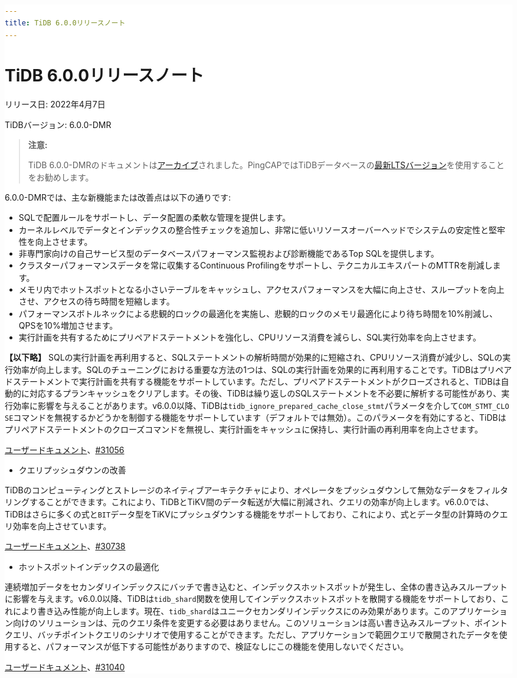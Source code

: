 ```yaml
---
title: TiDB 6.0.0リリースノート
---
```


# TiDB 6.0.0リリースノート

リリース日: 2022年4月7日

TiDBバージョン: 6.0.0-DMR

> **注意:**
>
> TiDB 6.0.0-DMRのドキュメントは[アーカイブ](https://docs-archive.pingcap.com/tidb/v6.0/)されました。PingCAPではTiDBデータベースの[最新LTSバージョン](https://docs.pingcap.com/tidb/stable)を使用することをお勧めします。

6.0.0-DMRでは、主な新機能または改善点は以下の通りです:

- SQLで配置ルールをサポートし、データ配置の柔軟な管理を提供します。
- カーネルレベルでデータとインデックスの整合性チェックを追加し、非常に低いリソースオーバーヘッドでシステムの安定性と堅牢性を向上させます。
- 非専門家向けの自己サービス型のデータベースパフォーマンス監視および診断機能であるTop SQLを提供します。
- クラスターパフォーマンスデータを常に収集するContinuous Profilingをサポートし、テクニカルエキスパートのMTTRを削減します。
- メモリ内でホットスポットとなる小さいテーブルをキャッシュし、アクセスパフォーマンスを大幅に向上させ、スループットを向上させ、アクセスの待ち時間を短縮します。
- パフォーマンスボトルネックによる悲観的ロックの最適化を実施し、悲観的ロックのメモリ最適化により待ち時間を10%削減し、QPSを10%増加させます。
- 実行計画を共有するためにプリペアドステートメントを強化し、CPUリソース消費を減らし、SQL実行効率を向上させます。

**【以下略】**
SQLの実行計画を再利用すると、SQLステートメントの解析時間が効果的に短縮され、CPUリソース消費が減少し、SQLの実行効率が向上します。SQLのチューニングにおける重要な方法の1つは、SQLの実行計画を効果的に再利用することです。TiDBはプリペアドステートメントで実行計画を共有する機能をサポートしています。ただし、プリペアドステートメントがクローズされると、TiDBは自動的に対応するプランキャッシュをクリアします。その後、TiDBは繰り返しのSQLステートメントを不必要に解析する可能性があり、実行効率に影響を与えることがあります。v6.0.0以降、TiDBは`tidb_ignore_prepared_cache_close_stmt`パラメータを介して`COM_STMT_CLOSE`コマンドを無視するかどうかを制御する機能をサポートしています（デフォルトでは無効）。このパラメータを有効にすると、TiDBはプリペアドステートメントのクローズコマンドを無視し、実行計画をキャッシュに保持し、実行計画の再利用率を向上させます。

[ユーザードキュメント](/sql-prepared-plan-cache.md#ignore-the-com_stmt_close-command-and-the-deallocate-prepare-statement)、[#31056](https://github.com/pingcap/tidb/issues/31056)

- クエリプッシュダウンの改善

TiDBのコンピューティングとストレージのネイティブアーキテクチャにより、オペレータをプッシュダウンして無効なデータをフィルタリングすることができます。これにより、TiDBとTiKV間のデータ転送が大幅に削減され、クエリの効率が向上します。v6.0.0では、TiDBはさらに多くの式と`BIT`データ型をTiKVにプッシュダウンする機能をサポートしており、これにより、式とデータ型の計算時のクエリ効率を向上させています。

[ユーザードキュメント](/functions-and-operators/expressions-pushed-down.md)、[#30738](https://github.com/pingcap/tidb/issues/30738)

- ホットスポットインデックスの最適化

連続増加データをセカンダリインデックスにバッチで書き込むと、インデックスホットスポットが発生し、全体の書き込みスループットに影響を与えます。v6.0.0以降、TiDBは`tidb_shard`関数を使用してインデックスホットスポットを散開する機能をサポートしており、これにより書き込み性能が向上します。現在、`tidb_shard`はユニークセカンダリインデックスにのみ効果があります。このアプリケーション向けのソリューションは、元のクエリ条件を変更する必要はありません。このソリューションは高い書き込みスループット、ポイントクエリ、バッチポイントクエリのシナリオで使用することができます。ただし、アプリケーションで範囲クエリで散開されたデータを使用すると、パフォーマンスが低下する可能性がありますので、検証なしにこの機能を使用しないでください。

[ユーザードキュメント](/functions-and-operators/tidb-functions.md#tidb_shard)、[#31040](https://github.com/pingcap/tidb/issues/31040)
